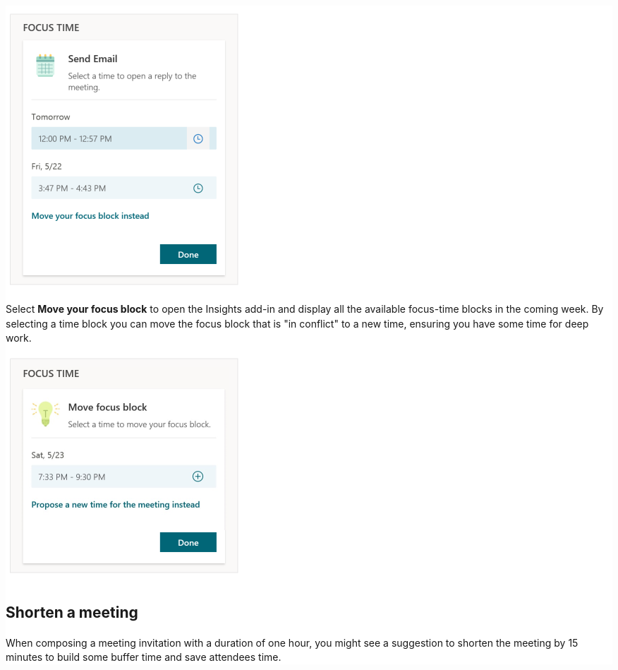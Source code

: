 ![focus time send email](../../Images/mya/use/focus-time-send-email-2-50.png)

Select **Move your focus block** to open the Insights add-in and display all the available focus-time blocks in the coming week. By selecting a time block you can move the focus block that is "in conflict" to a new time, ensuring you have some time for deep work. 

![focus time send email](../../Images/mya/use/move-focus-block-50.png)

## Shorten a meeting

When composing a meeting invitation with a duration of one hour, you might see a suggestion to shorten the meeting by 15 minutes to build some buffer time and save attendees time. 

